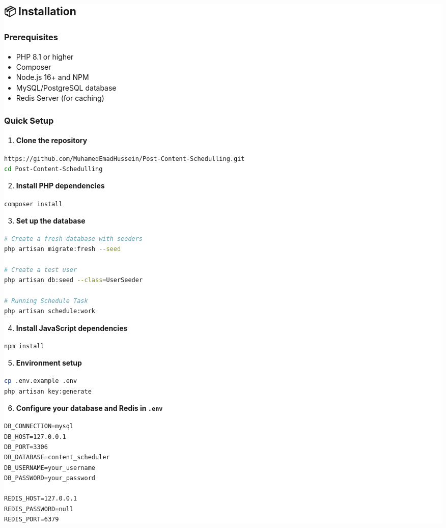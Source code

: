## 📦 Installation

### Prerequisites
- PHP 8.1 or higher
- Composer
- Node.js 16+ and NPM
- MySQL/PostgreSQL database
- Redis Server (for caching)

### Quick Setup

1. **Clone the repository**
```bash
https://github.com/MuhamedEmadHussein/Post-Content-Schedulling.git
cd Post-Content-Schedulling
```

2. **Install PHP dependencies**
```bash
composer install
```

3. **Set up the database**
```bash
# Create a fresh database with seeders
php artisan migrate:fresh --seed

# Create a test user
php artisan db:seed --class=UserSeeder

# Running Schedule Task
php artisan schedule:work
```

4. **Install JavaScript dependencies**
```bash
npm install
```

5. **Environment setup**
```bash
cp .env.example .env
php artisan key:generate
```

6. **Configure your database and Redis in `.env`**
```env
DB_CONNECTION=mysql
DB_HOST=127.0.0.1
DB_PORT=3306
DB_DATABASE=content_scheduler
DB_USERNAME=your_username
DB_PASSWORD=your_password

REDIS_HOST=127.0.0.1
REDIS_PASSWORD=null
REDIS_PORT=6379
```
